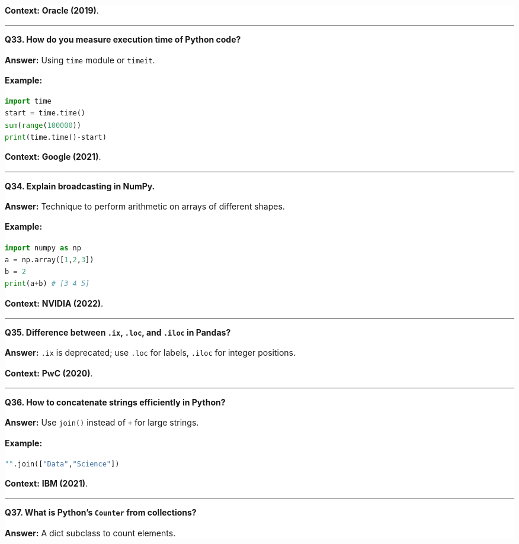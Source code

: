 **Context:** **Oracle (2019)**.

---

**Q33. How do you measure execution time of Python code?**

**Answer:** Using `time` module or `timeit`.

**Example:**

```python
import time
start = time.time()
sum(range(100000))
print(time.time()-start)
```

**Context:** **Google (2021)**.

---

**Q34. Explain broadcasting in NumPy.**

**Answer:** Technique to perform arithmetic on arrays of different shapes.

**Example:**

```python
import numpy as np
a = np.array([1,2,3])
b = 2
print(a+b) # [3 4 5]
```

**Context:** **NVIDIA (2022)**.

---

**Q35. Difference between `.ix`, `.loc`, and `.iloc` in Pandas?**

**Answer:** `.ix` is deprecated; use `.loc` for labels, `.iloc` for integer positions.

**Context:** **PwC (2020)**.

---

**Q36. How to concatenate strings efficiently in Python?**

**Answer:** Use `join()` instead of `+` for large strings.

**Example:**

```python
"".join(["Data","Science"])
```

**Context:** **IBM (2021)**.

---

**Q37. What is Python’s `Counter` from collections?**

**Answer:** A dict subclass to count elements.
